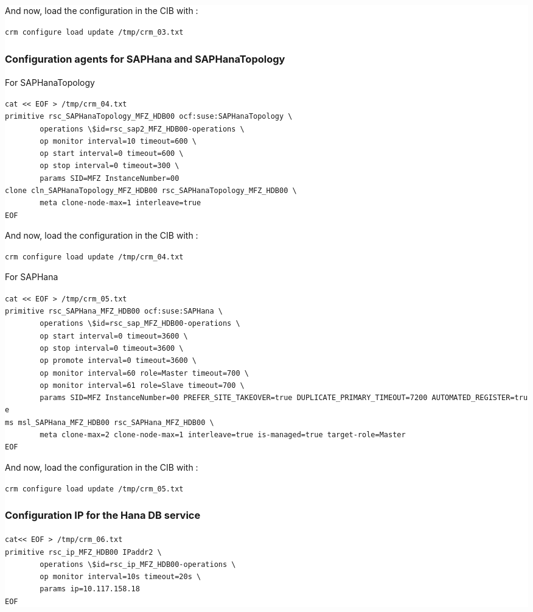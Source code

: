 And now, load the configuration in the CIB with :
```
crm configure load update /tmp/crm_03.txt
```

### Configuration agents for SAPHana and SAPHanaTopology

For SAPHanaTopology

```
cat << EOF > /tmp/crm_04.txt
primitive rsc_SAPHanaTopology_MFZ_HDB00 ocf:suse:SAPHanaTopology \
        operations \$id=rsc_sap2_MFZ_HDB00-operations \
        op monitor interval=10 timeout=600 \
        op start interval=0 timeout=600 \
        op stop interval=0 timeout=300 \
        params SID=MFZ InstanceNumber=00
clone cln_SAPHanaTopology_MFZ_HDB00 rsc_SAPHanaTopology_MFZ_HDB00 \
        meta clone-node-max=1 interleave=true
EOF
```

And now, load the configuration in the CIB with :
```
crm configure load update /tmp/crm_04.txt
```

For SAPHana
```
cat << EOF > /tmp/crm_05.txt
primitive rsc_SAPHana_MFZ_HDB00 ocf:suse:SAPHana \
        operations \$id=rsc_sap_MFZ_HDB00-operations \
        op start interval=0 timeout=3600 \
        op stop interval=0 timeout=3600 \
        op promote interval=0 timeout=3600 \
        op monitor interval=60 role=Master timeout=700 \
        op monitor interval=61 role=Slave timeout=700 \
        params SID=MFZ InstanceNumber=00 PREFER_SITE_TAKEOVER=true DUPLICATE_PRIMARY_TIMEOUT=7200 AUTOMATED_REGISTER=true
ms msl_SAPHana_MFZ_HDB00 rsc_SAPHana_MFZ_HDB00 \
        meta clone-max=2 clone-node-max=1 interleave=true is-managed=true target-role=Master
EOF
```

And now, load the configuration in the CIB with :
```
crm configure load update /tmp/crm_05.txt
```

### Configuration IP for the Hana DB service

```
cat<< EOF > /tmp/crm_06.txt
primitive rsc_ip_MFZ_HDB00 IPaddr2 \
        operations \$id=rsc_ip_MFZ_HDB00-operations \
        op monitor interval=10s timeout=20s \
        params ip=10.117.158.18
EOF
```
